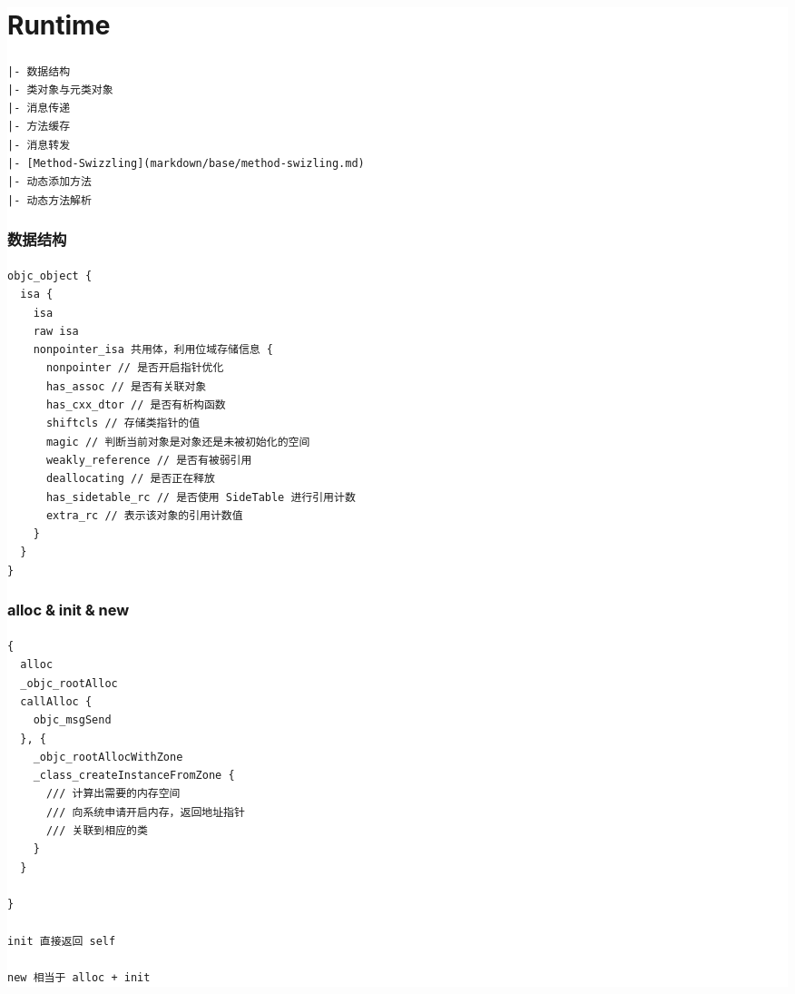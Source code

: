 # Runtime

```
|- 数据结构
|- 类对象与元类对象
|- 消息传递
|- 方法缓存
|- 消息转发
|- [Method-Swizzling](markdown/base/method-swizling.md)
|- 动态添加方法
|- 动态方法解析
```

### 数据结构

```
objc_object {
  isa {
    isa
    raw isa
    nonpointer_isa 共用体，利用位域存储信息 {
      nonpointer // 是否开启指针优化
      has_assoc // 是否有关联对象
      has_cxx_dtor // 是否有析构函数
      shiftcls // 存储类指针的值
      magic // 判断当前对象是对象还是未被初始化的空间
      weakly_reference // 是否有被弱引用
      deallocating // 是否正在释放
      has_sidetable_rc // 是否使用 SideTable 进行引用计数
      extra_rc // 表示该对象的引用计数值
    }
  }
}
```

### alloc & init & new

```
{
  alloc
  _objc_rootAlloc
  callAlloc {
    objc_msgSend
  }, {
    _objc_rootAllocWithZone
    _class_createInstanceFromZone {
      /// 计算出需要的内存空间
      /// 向系统申请开启内存，返回地址指针
      /// 关联到相应的类
    }
  }

}

init 直接返回 self

new 相当于 alloc + init

````
